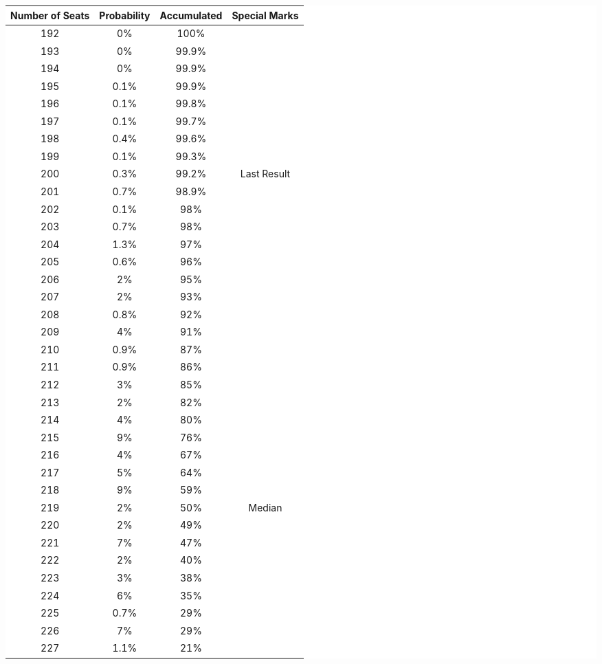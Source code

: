 | Number of Seats | Probability | Accumulated | Special Marks |
|:---------------:|:-----------:|:-----------:|:-------------:|
| 192 | 0% | 100% |  |
| 193 | 0% | 99.9% |  |
| 194 | 0% | 99.9% |  |
| 195 | 0.1% | 99.9% |  |
| 196 | 0.1% | 99.8% |  |
| 197 | 0.1% | 99.7% |  |
| 198 | 0.4% | 99.6% |  |
| 199 | 0.1% | 99.3% |  |
| 200 | 0.3% | 99.2% | Last Result |
| 201 | 0.7% | 98.9% |  |
| 202 | 0.1% | 98% |  |
| 203 | 0.7% | 98% |  |
| 204 | 1.3% | 97% |  |
| 205 | 0.6% | 96% |  |
| 206 | 2% | 95% |  |
| 207 | 2% | 93% |  |
| 208 | 0.8% | 92% |  |
| 209 | 4% | 91% |  |
| 210 | 0.9% | 87% |  |
| 211 | 0.9% | 86% |  |
| 212 | 3% | 85% |  |
| 213 | 2% | 82% |  |
| 214 | 4% | 80% |  |
| 215 | 9% | 76% |  |
| 216 | 4% | 67% |  |
| 217 | 5% | 64% |  |
| 218 | 9% | 59% |  |
| 219 | 2% | 50% | Median |
| 220 | 2% | 49% |  |
| 221 | 7% | 47% |  |
| 222 | 2% | 40% |  |
| 223 | 3% | 38% |  |
| 224 | 6% | 35% |  |
| 225 | 0.7% | 29% |  |
| 226 | 7% | 29% |  |
| 227 | 1.1% | 21% |  |